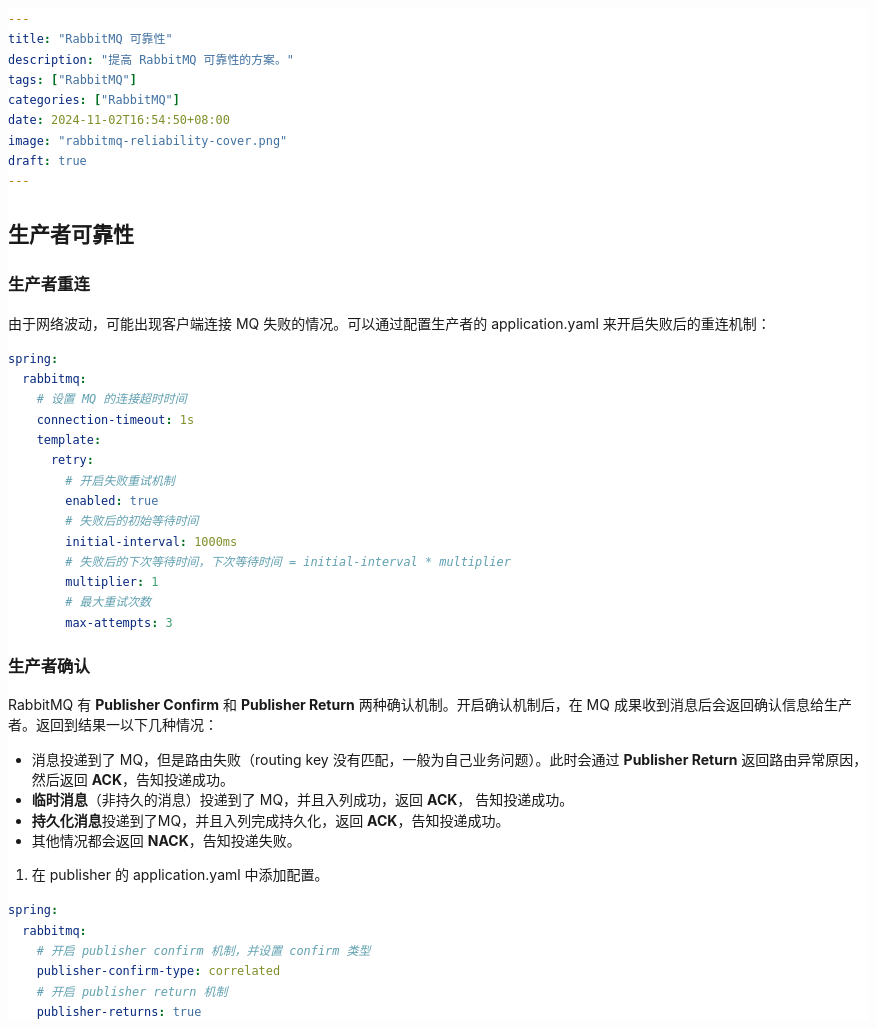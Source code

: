 ```yaml
---
title: "RabbitMQ 可靠性"
description: "提高 RabbitMQ 可靠性的方案。"
tags: ["RabbitMQ"]
categories: ["RabbitMQ"]
date: 2024-11-02T16:54:50+08:00
image: "rabbitmq-reliability-cover.png"
draft: true
---
```


## 生产者可靠性

### 生产者重连

由于网络波动，可能出现客户端连接 MQ 失败的情况。可以通过配置生产者的 application.yaml 来开启失败后的重连机制：

```yaml
spring:
  rabbitmq:
    # 设置 MQ 的连接超时时间
    connection-timeout: 1s
    template:
      retry:
        # 开启失败重试机制
        enabled: true
        # 失败后的初始等待时间
        initial-interval: 1000ms
        # 失败后的下次等待时间，下次等待时间 = initial-interval * multiplier
        multiplier: 1
        # 最大重试次数
        max-attempts: 3
```

### 生产者确认

RabbitMQ 有 **Publisher Confirm** 和 **Publisher Return** 两种确认机制。开启确认机制后，在 MQ 成果收到消息后会返回确认信息给生产者。返回到结果一以下几种情况：

- 消息投递到了 MQ，但是路由失败（routing key 没有匹配，一般为自己业务问题）。此时会通过 **Publisher Return** 返回路由异常原因，然后返回 **ACK**，告知投递成功。
- **临时消息**（非持久的消息）投递到了 MQ，并且入列成功，返回 **ACK**， 告知投递成功。
- **持久化消息**投递到了MQ，并且入列完成持久化，返回 **ACK**，告知投递成功。
- 其他情况都会返回 **NACK**，告知投递失败。

1. 在 publisher 的 application.yaml 中添加配置。

```yaml
spring:
  rabbitmq:
  	# 开启 publisher confirm 机制，并设置 confirm 类型
    publisher-confirm-type: correlated
    # 开启 publisher return 机制
    publisher-returns: true
```
